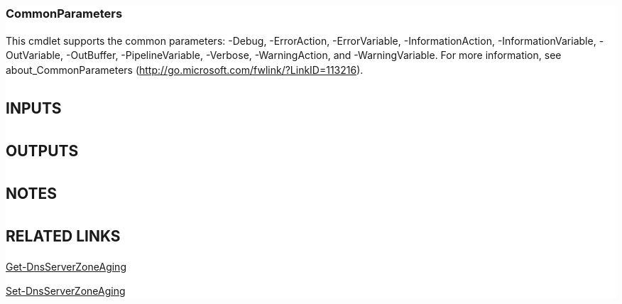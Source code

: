 ### CommonParameters
This cmdlet supports the common parameters: -Debug, -ErrorAction, -ErrorVariable, -InformationAction, -InformationVariable, -OutVariable, -OutBuffer, -PipelineVariable, -Verbose, -WarningAction, and -WarningVariable. For more information, see about_CommonParameters (http://go.microsoft.com/fwlink/?LinkID=113216).

## INPUTS

## OUTPUTS

## NOTES

## RELATED LINKS

[Get-DnsServerZoneAging](./Get-DnsServerZoneAging.md)

[Set-DnsServerZoneAging](./Set-DnsServerZoneAging.md)

